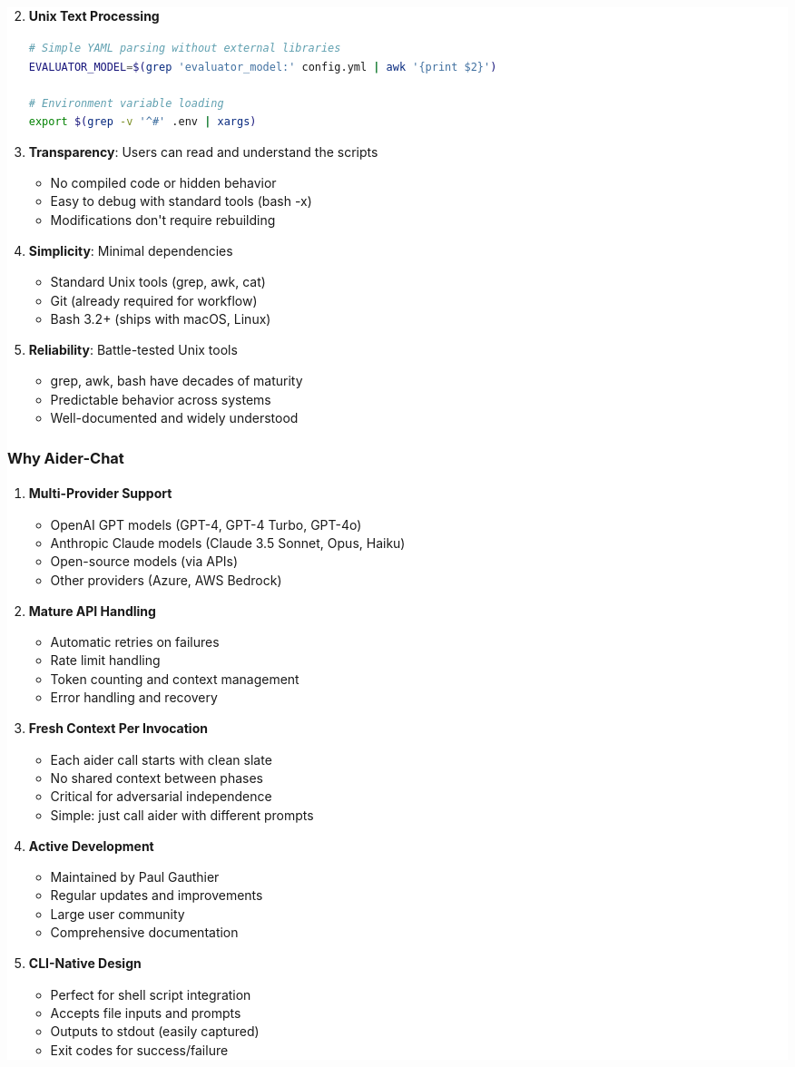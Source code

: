 2. **Unix Text Processing**
   ```bash
   # Simple YAML parsing without external libraries
   EVALUATOR_MODEL=$(grep 'evaluator_model:' config.yml | awk '{print $2}')

   # Environment variable loading
   export $(grep -v '^#' .env | xargs)
   ```

3. **Transparency**: Users can read and understand the scripts
   - No compiled code or hidden behavior
   - Easy to debug with standard tools (bash -x)
   - Modifications don't require rebuilding

4. **Simplicity**: Minimal dependencies
   - Standard Unix tools (grep, awk, cat)
   - Git (already required for workflow)
   - Bash 3.2+ (ships with macOS, Linux)

5. **Reliability**: Battle-tested Unix tools
   - grep, awk, bash have decades of maturity
   - Predictable behavior across systems
   - Well-documented and widely understood

### Why Aider-Chat

1. **Multi-Provider Support**
   - OpenAI GPT models (GPT-4, GPT-4 Turbo, GPT-4o)
   - Anthropic Claude models (Claude 3.5 Sonnet, Opus, Haiku)
   - Open-source models (via APIs)
   - Other providers (Azure, AWS Bedrock)

2. **Mature API Handling**
   - Automatic retries on failures
   - Rate limit handling
   - Token counting and context management
   - Error handling and recovery

3. **Fresh Context Per Invocation**
   - Each aider call starts with clean slate
   - No shared context between phases
   - Critical for adversarial independence
   - Simple: just call aider with different prompts

4. **Active Development**
   - Maintained by Paul Gauthier
   - Regular updates and improvements
   - Large user community
   - Comprehensive documentation

5. **CLI-Native Design**
   - Perfect for shell script integration
   - Accepts file inputs and prompts
   - Outputs to stdout (easily captured)
   - Exit codes for success/failure
